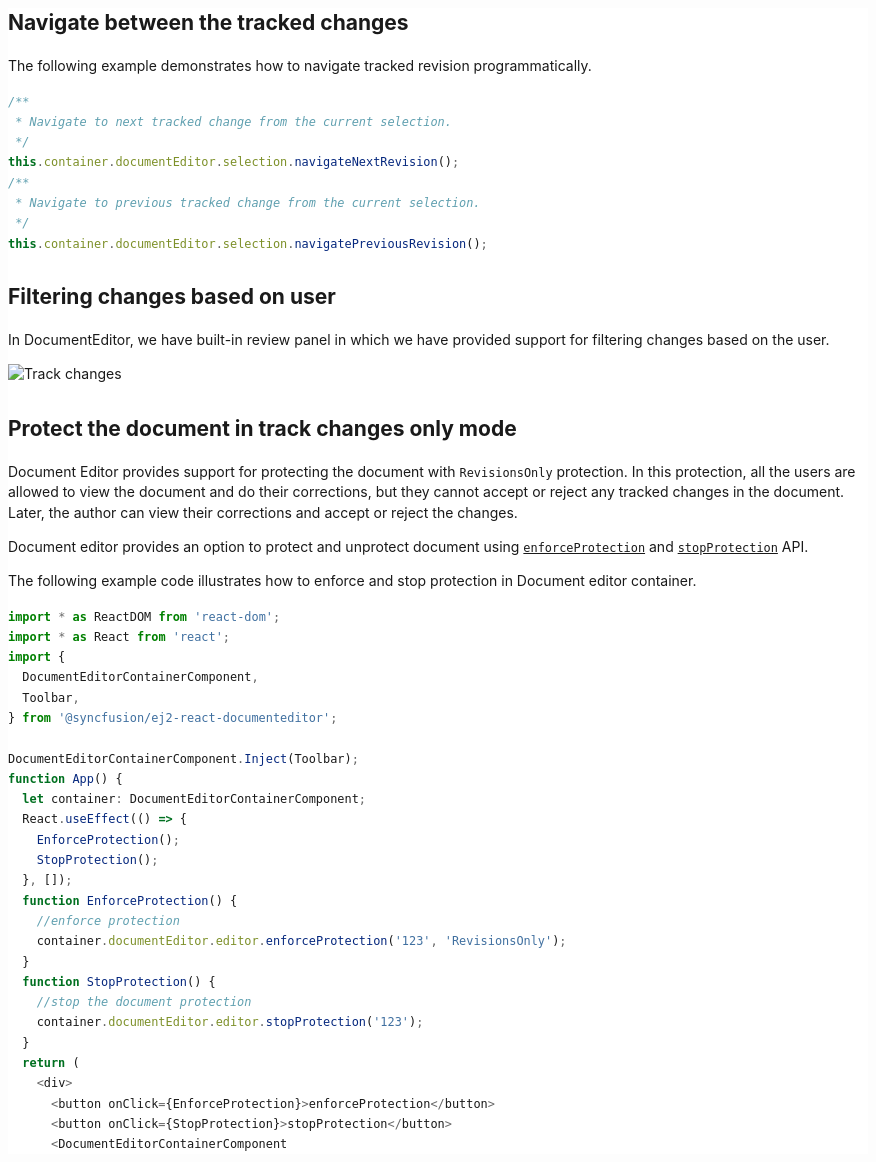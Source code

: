 ## Navigate between the tracked changes

The following example demonstrates how to navigate tracked revision programmatically.

```ts
/**
 * Navigate to next tracked change from the current selection.
 */
this.container.documentEditor.selection.navigateNextRevision();
/**
 * Navigate to previous tracked change from the current selection.
 */
this.container.documentEditor.selection.navigatePreviousRevision();
```

## Filtering changes based on user

In DocumentEditor, we have built-in review panel in which we have provided support for filtering changes based on the user.

![Track changes](images/track-changes.png)

## Protect the document in track changes only mode

Document Editor provides support for protecting the document with `RevisionsOnly` protection. In this protection, all the users are allowed to view the document and do their corrections, but they cannot accept or reject any tracked changes in the document. Later, the author can view their corrections and accept or reject the changes.

Document editor provides an option to protect and unprotect document using [`enforceProtection`](https://ej2.syncfusion.com/react/documentation/api/document-editor/editor/#enforceprotection) and [`stopProtection`](https://ej2.syncfusion.com/react/documentation/api/document-editor/editor/#stopprotection) API.

The following example code illustrates how to enforce and stop protection in Document editor container.

```ts
import * as ReactDOM from 'react-dom';
import * as React from 'react';
import {
  DocumentEditorContainerComponent,
  Toolbar,
} from '@syncfusion/ej2-react-documenteditor';

DocumentEditorContainerComponent.Inject(Toolbar);
function App() {
  let container: DocumentEditorContainerComponent;
  React.useEffect(() => {
    EnforceProtection();
    StopProtection();
  }, []);
  function EnforceProtection() {
    //enforce protection
    container.documentEditor.editor.enforceProtection('123', 'RevisionsOnly');
  }
  function StopProtection() {
    //stop the document protection
    container.documentEditor.editor.stopProtection('123');
  }
  return (
    <div>
      <button onClick={EnforceProtection}>enforceProtection</button>
      <button onClick={StopProtection}>stopProtection</button>
      <DocumentEditorContainerComponent
```